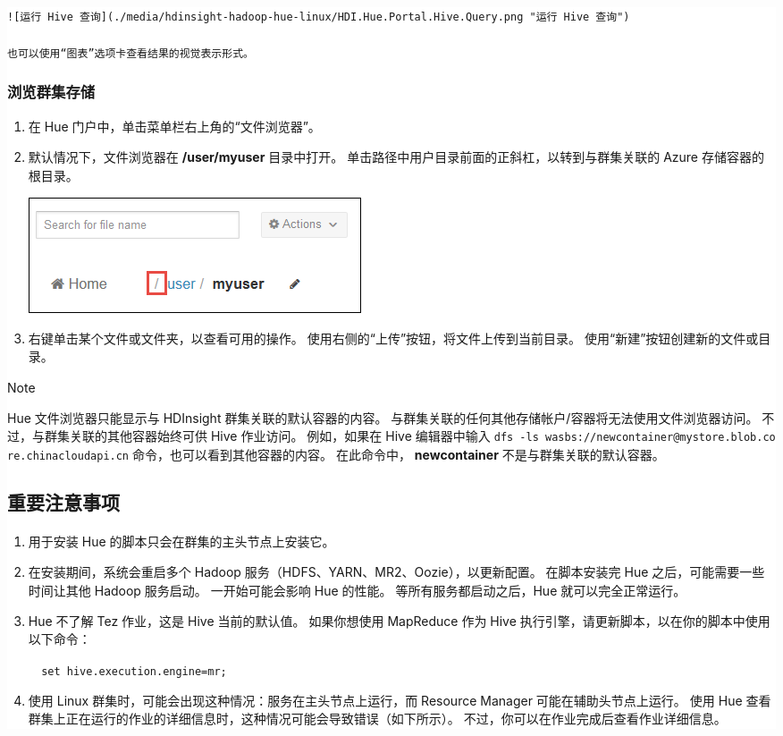     ![运行 Hive 查询](./media/hdinsight-hadoop-hue-linux/HDI.Hue.Portal.Hive.Query.png "运行 Hive 查询")

    也可以使用“图表”选项卡查看结果的视觉表示形式。

### <a name="browse-the-cluster-storage"></a>浏览群集存储
1. 在 Hue 门户中，单击菜单栏右上角的“文件浏览器”。
2. 默认情况下，文件浏览器在 **/user/myuser** 目录中打开。 单击路径中用户目录前面的正斜杠，以转到与群集关联的 Azure 存储容器的根目录。

    ![使用文件浏览器](./media/hdinsight-hadoop-hue-linux/HDI.Hue.Portal.File.Browser.png "使用文件浏览器")
3. 右键单击某个文件或文件夹，以查看可用的操作。 使用右侧的“上传”按钮，将文件上传到当前目录。 使用“新建”按钮创建新的文件或目录。

> [!NOTE]
> Hue 文件浏览器只能显示与 HDInsight 群集关联的默认容器的内容。 与群集关联的任何其他存储帐户/容器将无法使用文件浏览器访问。 不过，与群集关联的其他容器始终可供 Hive 作业访问。 例如，如果在 Hive 编辑器中输入 `dfs -ls wasbs://newcontainer@mystore.blob.core.chinacloudapi.cn` 命令，也可以看到其他容器的内容。 在此命令中， **newcontainer** 不是与群集关联的默认容器。
>
>

## <a name="important-considerations"></a>重要注意事项
1. 用于安装 Hue 的脚本只会在群集的主头节点上安装它。

2. 在安装期间，系统会重启多个 Hadoop 服务（HDFS、YARN、MR2、Oozie），以更新配置。 在脚本安装完 Hue 之后，可能需要一些时间让其他 Hadoop 服务启动。 一开始可能会影响 Hue 的性能。 等所有服务都启动之后，Hue 就可以完全正常运行。
3. Hue 不了解 Tez 作业，这是 Hive 当前的默认值。 如果你想使用 MapReduce 作为 Hive 执行引擎，请更新脚本，以在你的脚本中使用以下命令：

         set hive.execution.engine=mr;

4. 使用 Linux 群集时，可能会出现这种情况：服务在主头节点上运行，而 Resource Manager 可能在辅助头节点上运行。 使用 Hue 查看群集上正在运行的作业的详细信息时，这种情况可能会导致错误（如下所示）。 不过，你可以在作业完成后查看作业详细信息。


[powershell-install-configure]: install-configure-powershell-linux.md
[hdinsight-provision]: hdinsight-provision-clusters-linux.md
[hdinsight-cluster-customize]: hdinsight-hadoop-customize-cluster-linux.md